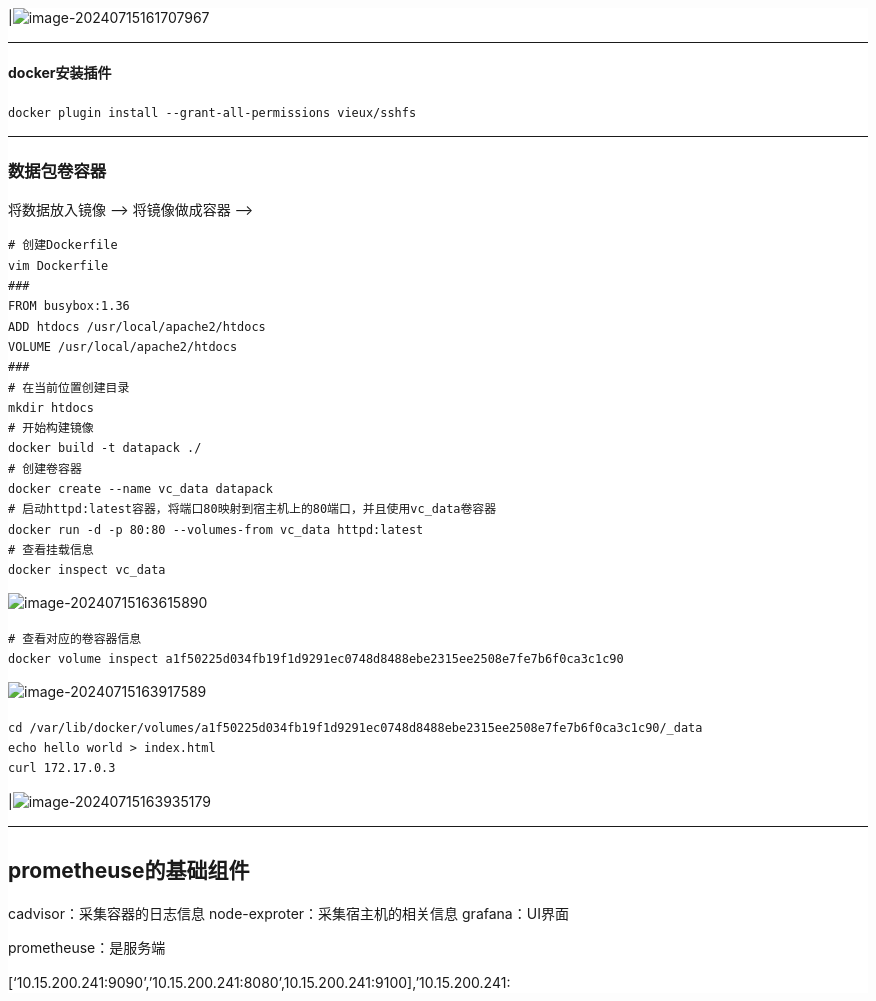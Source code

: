 |![image-20240715161707967](https://gitee.com/zhaojiedong/img/raw/master/image-20240715161707967.png)

------

#### docker安装插件

```shell
docker plugin install --grant-all-permissions vieux/sshfs
```

------

### 数据包卷容器

将数据放入镜像 —>  将镜像做成容器 —> 

```shell
# 创建Dockerfile
vim Dockerfile
###
FROM busybox:1.36
ADD htdocs /usr/local/apache2/htdocs
VOLUME /usr/local/apache2/htdocs
###
# 在当前位置创建目录
mkdir htdocs
# 开始构建镜像
docker build -t datapack ./
# 创建卷容器
docker create --name vc_data datapack
# 启动httpd:latest容器，将端口80映射到宿主机上的80端口，并且使用vc_data卷容器
docker run -d -p 80:80 --volumes-from vc_data httpd:latest
# 查看挂载信息
docker inspect vc_data 
```

![image-20240715163615890](https://gitee.com/zhaojiedong/img/raw/master/image-20240715163615890.png)

```shell
# 查看对应的卷容器信息
docker volume inspect a1f50225d034fb19f1d9291ec0748d8488ebe2315ee2508e7fe7b6f0ca3c1c90
```

![image-20240715163917589](https://gitee.com/zhaojiedong/img/raw/master/image-20240715163917589.png)

```shell
cd /var/lib/docker/volumes/a1f50225d034fb19f1d9291ec0748d8488ebe2315ee2508e7fe7b6f0ca3c1c90/_data
echo hello world > index.html
curl 172.17.0.3
```

|![image-20240715163935179](https://gitee.com/zhaojiedong/img/raw/master/image-20240715163935179.png)

------

## prometheuse的基础组件

cadvisor：采集容器的日志信息
node-exproter：采集宿主机的相关信息
grafana：UI界面

prometheuse：是服务端





[‘10.15.200.241:9090’,’10.15.200.241:8080’,10.15.200.241:9100],’10.15.200.241: